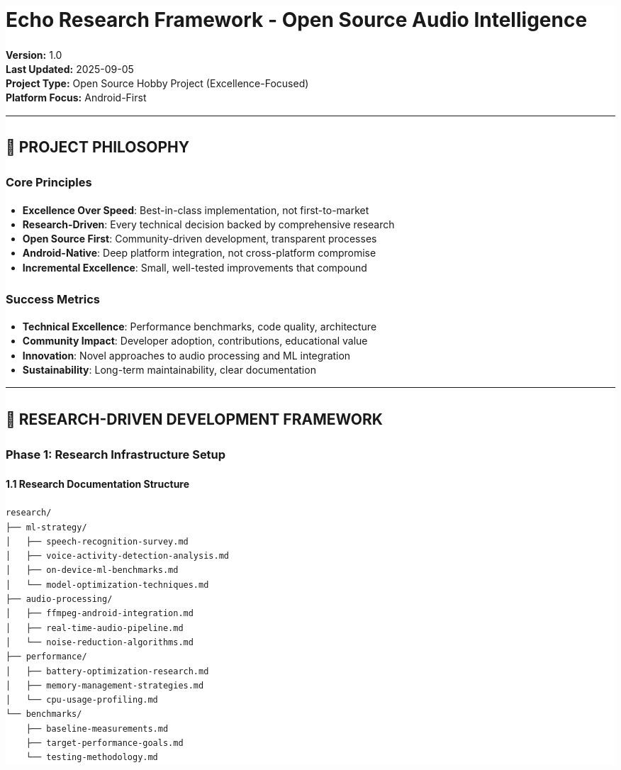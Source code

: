 # Echo Research Framework - Open Source Audio Intelligence

**Version:** 1.0  
**Last Updated:** 2025-09-05  
**Project Type:** Open Source Hobby Project (Excellence-Focused)  
**Platform Focus:** Android-First

---

## 🎯 PROJECT PHILOSOPHY

### Core Principles
- **Excellence Over Speed**: Best-in-class implementation, not first-to-market
- **Research-Driven**: Every technical decision backed by comprehensive research
- **Open Source First**: Community-driven development, transparent processes
- **Android-Native**: Deep platform integration, not cross-platform compromise
- **Incremental Excellence**: Small, well-tested improvements that compound

### Success Metrics
- **Technical Excellence**: Performance benchmarks, code quality, architecture
- **Community Impact**: Developer adoption, contributions, educational value
- **Innovation**: Novel approaches to audio processing and ML integration
- **Sustainability**: Long-term maintainability, clear documentation

---

## 🔬 RESEARCH-DRIVEN DEVELOPMENT FRAMEWORK

### Phase 1: Research Infrastructure Setup

#### 1.1 Research Documentation Structure
```
research/
├── ml-strategy/
│   ├── speech-recognition-survey.md
│   ├── voice-activity-detection-analysis.md
│   ├── on-device-ml-benchmarks.md
│   └── model-optimization-techniques.md
├── audio-processing/
│   ├── ffmpeg-android-integration.md
│   ├── real-time-audio-pipeline.md
│   └── noise-reduction-algorithms.md
├── performance/
│   ├── battery-optimization-research.md
│   ├── memory-management-strategies.md
│   └── cpu-usage-profiling.md
└── benchmarks/
    ├── baseline-measurements.md
    ├── target-performance-goals.md
    └── testing-methodology.md
```
